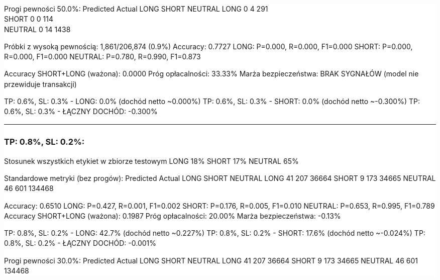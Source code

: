 Progi pewności 50.0%:
Predicted
Actual    LONG  SHORT  NEUTRAL
LONG      0      4      291   
SHORT     0      0      114   
NEUTRAL   0      14     1438  

Próbki z wysoką pewnością: 1,861/206,874 (0.9%)
Accuracy: 0.7727
LONG: P=0.000, R=0.000, F1=0.000
SHORT: P=0.000, R=0.000, F1=0.000
NEUTRAL: P=0.780, R=0.990, F1=0.873

Accuracy SHORT+LONG (ważona): 0.0000
Próg opłacalności: 33.33%
Marża bezpieczeństwa: BRAK SYGNAŁÓW (model nie przewiduje transakcji)

TP: 0.6%, SL: 0.3% - LONG: 0.0% (dochód netto ~0.000%)
TP: 0.6%, SL: 0.3% - SHORT: 0.0% (dochód netto ~-0.300%)
TP: 0.6%, SL: 0.3% - ŁĄCZNY DOCHÓD: -0.300%

--------------------------------------------------------------------

### TP: 0.8%, SL: 0.2%:
Stosunek wszystkich etykiet w zbiorze testowym
LONG 18%
SHORT 17%
NEUTRAL 65%

Standardowe metryki (bez progów):
Predicted
Actual    LONG  SHORT  NEUTRAL
LONG      41     207    36664 
SHORT     9      173    34665 
NEUTRAL   46     601    134468

Accuracy: 0.6510
LONG: P=0.427, R=0.001, F1=0.002
SHORT: P=0.176, R=0.005, F1=0.010
NEUTRAL: P=0.653, R=0.995, F1=0.789
Accuracy SHORT+LONG (ważona): 0.1987
Próg opłacalności: 20.00%
Marża bezpieczeństwa: -0.13%

TP: 0.8%, SL: 0.2% - LONG: 42.7% (dochód netto ~0.227%)
TP: 0.8%, SL: 0.2% - SHORT: 17.6% (dochód netto ~-0.024%)
TP: 0.8%, SL: 0.2% - ŁĄCZNY DOCHÓD: -0.001%


Progi pewności 30.0%:
Predicted
Actual    LONG  SHORT  NEUTRAL
LONG      41     207    36664 
SHORT     9      173    34665 
NEUTRAL   46     601    134468
